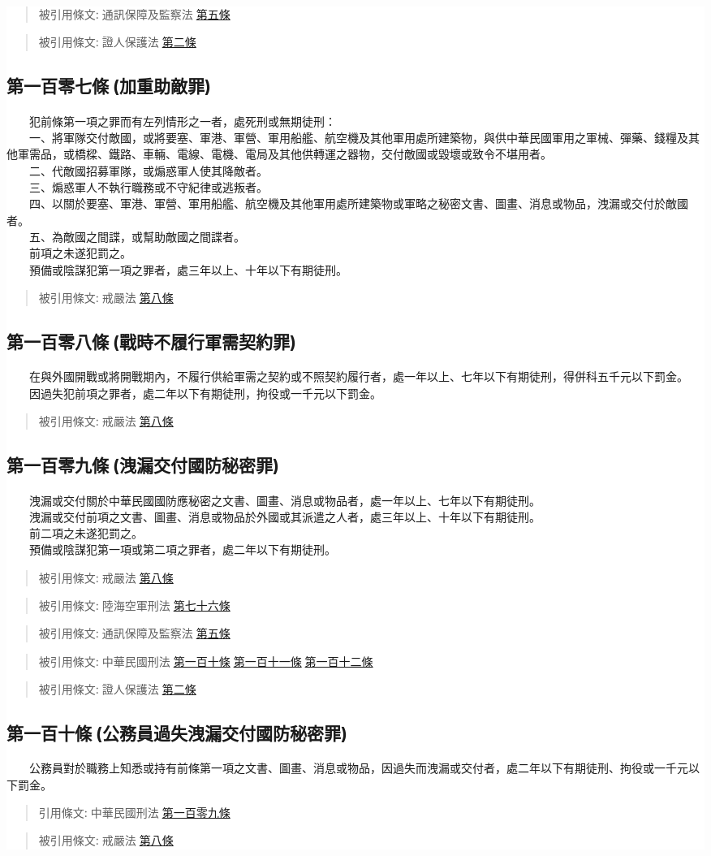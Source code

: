 > 被引用條文: 通訊保障及監察法 [第五條](../../交通建設/電信/通訊保障及監察法.md#第五條-得發通訊監察書之情形)

> 被引用條文: 證人保護法 [第二條](../../內政/警政/證人保護法.md#第二條-刑事案件之範圍)



第一百零七條 (加重助敵罪)
-------------------------
　　犯前條第一項之罪而有左列情形之一者，處死刑或無期徒刑：  
　　一、將軍隊交付敵國，或將要塞、軍港、軍營、軍用船艦、航空機及其他軍用處所建築物，與供中華民國軍用之軍械、彈藥、錢糧及其他軍需品，或橋樑、鐵路、車輛、電線、電機、電局及其他供轉運之器物，交付敵國或毀壞或致令不堪用者。  
　　二、代敵國招募軍隊，或煽惑軍人使其降敵者。  
　　三、煽惑軍人不執行職務或不守紀律或逃叛者。  
　　四、以關於要塞、軍港、軍營、軍用船艦、航空機及其他軍用處所建築物或軍略之秘密文書、圖畫、消息或物品，洩漏或交付於敵國者。  
　　五、為敵國之間諜，或幫助敵國之間諜者。  
　　前項之未遂犯罰之。  
　　預備或陰謀犯第一項之罪者，處三年以上、十年以下有期徒刑。  
> 被引用條文: 戒嚴法 [第八條](../../國家發展/政治體制/戒嚴法.md#第八條-軍事審判權之擴大)



第一百零八條 (戰時不履行軍需契約罪)
-----------------------------------
　　在與外國開戰或將開戰期內，不履行供給軍需之契約或不照契約履行者，處一年以上、七年以下有期徒刑，得併科五千元以下罰金。  
　　因過失犯前項之罪者，處二年以下有期徒刑，拘役或一千元以下罰金。  
> 被引用條文: 戒嚴法 [第八條](../../國家發展/政治體制/戒嚴法.md#第八條-軍事審判權之擴大)



第一百零九條 (洩漏交付國防秘密罪)
---------------------------------
　　洩漏或交付關於中華民國國防應秘密之文書、圖畫、消息或物品者，處一年以上、七年以下有期徒刑。  
　　洩漏或交付前項之文書、圖畫、消息或物品於外國或其派遣之人者，處三年以上、十年以下有期徒刑。  
　　前二項之未遂犯罰之。  
　　預備或陰謀犯第一項或第二項之罪者，處二年以下有期徒刑。  
> 被引用條文: 戒嚴法 [第八條](../../國家發展/政治體制/戒嚴法.md#第八條-軍事審判權之擴大)

> 被引用條文: 陸海空軍刑法 [第七十六條](../../國防退輔/軍事審判/陸海空軍刑法.md#第七十六條-現役軍人犯罪之特別規定)

> 被引用條文: 通訊保障及監察法 [第五條](../../交通建設/電信/通訊保障及監察法.md#第五條-得發通訊監察書之情形)

> 被引用條文: 中華民國刑法 [第一百十條](../../法務/刑法/中華民國刑法.md#第一百十條-公務員過失洩漏交付國防秘密罪) [第一百十一條](../../法務/刑法/中華民國刑法.md#第一百十一條-刺探搜集國防秘密罪) [第一百十二條](../../法務/刑法/中華民國刑法.md#第一百十二條-不法侵入或留滯軍用處所罪)

> 被引用條文: 證人保護法 [第二條](../../內政/警政/證人保護法.md#第二條-刑事案件之範圍)



第一百十條 (公務員過失洩漏交付國防秘密罪)
-----------------------------------------
　　公務員對於職務上知悉或持有前條第一項之文書、圖畫、消息或物品，因過失而洩漏或交付者，處二年以下有期徒刑、拘役或一千元以下罰金。  
> 引用條文: 中華民國刑法 [第一百零九條](../../法務/刑法/中華民國刑法.md#第一百零九條-洩漏交付國防秘密罪)

> 被引用條文: 戒嚴法 [第八條](../../國家發展/政治體制/戒嚴法.md#第八條-軍事審判權之擴大)

